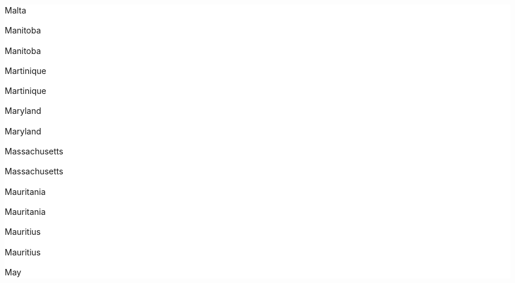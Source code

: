 </td><td width="50%">

Malta

</td></tr>
<tr><td width="50%">

Manitoba

</td><td width="50%">

Manitoba

</td></tr>
<tr><td width="50%">

Martinique

</td><td width="50%">

Martinique

</td></tr>
<tr><td width="50%">

Maryland

</td><td width="50%">

Maryland

</td></tr>
<tr><td width="50%">

Massachusetts

</td><td width="50%">

Massachusetts

</td></tr>
<tr><td width="50%">

Mauritania

</td><td width="50%">

Mauritania

</td></tr>
<tr><td width="50%">

Mauritius

</td><td width="50%">

Mauritius

</td></tr>
<tr><td width="50%">

May

</td><td width="50%">
